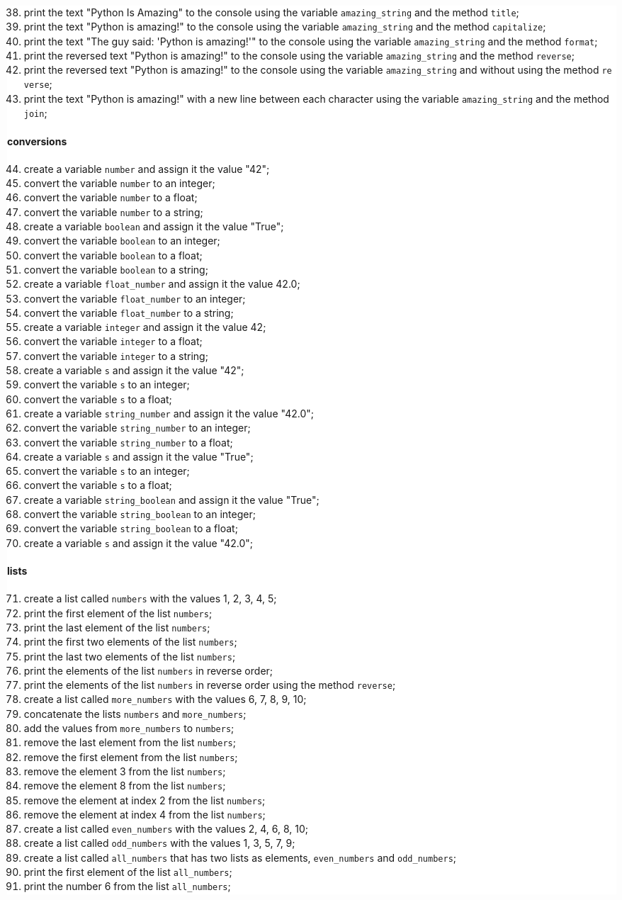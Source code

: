 38. print the text "Python Is Amazing" to the console using the variable `amazing_string` and the method `title`;
39. print the text "Python is amazing!" to the console using the variable `amazing_string` and the method `capitalize`;
40. print the text "The guy said: 'Python is amazing!'" to the console using the variable `amazing_string` and the method `format`;
41. print the reversed text "Python is amazing!" to the console using the variable `amazing_string` and the method `reverse`;
42. print the reversed text "Python is amazing!" to the console using the variable `amazing_string` and without using the method `reverse`;
43. print the text "Python is amazing!" with a new line between each character using the variable `amazing_string` and the method `join`;
#### conversions
44. create a variable `number` and assign it the value "42";
45. convert the variable `number` to an integer;
46. convert the variable `number` to a float;
47. convert the variable `number` to a string;
48. create a variable `boolean` and assign it the value "True";
49. convert the variable `boolean` to an integer;
50. convert the variable `boolean` to a float;
51. convert the variable `boolean` to a string;
52. create a variable `float_number` and assign it the value 42.0;
53. convert the variable `float_number` to an integer;
54. convert the variable `float_number` to a string;
55. create a variable `integer` and assign it the value 42;
56. convert the variable `integer` to a float;
57. convert the variable `integer` to a string;
58. create a variable `s` and assign it the value "42";
59. convert the variable `s` to an integer;
60. convert the variable `s` to a float;
61. create a variable `string_number` and assign it the value "42.0";
62. convert the variable `string_number` to an integer;
63. convert the variable `string_number` to a float;
64. create a variable `s` and assign it the value "True";
65. convert the variable `s` to an integer;
66. convert the variable `s` to a float;
67. create a variable `string_boolean` and assign it the value "True";
68. convert the variable `string_boolean` to an integer;
69. convert the variable `string_boolean` to a float;
70. create a variable `s` and assign it the value "42.0";
#### lists
71. create a list called `numbers` with the values 1, 2, 3, 4, 5;
72. print the first element of the list `numbers`;
73. print the last element of the list `numbers`;
74. print the first two elements of the list `numbers`;
75. print the last two elements of the list `numbers`;
76. print the elements of the list `numbers` in reverse order;
77. print the elements of the list `numbers` in reverse order using the method `reverse`;
78. create a list called `more_numbers` with the values 6, 7, 8, 9, 10;
79. concatenate the lists `numbers` and `more_numbers`;
80. add the values from `more_numbers` to `numbers`;
81. remove the last element from the list `numbers`;
82. remove the first element from the list `numbers`;
83. remove the element 3 from the list `numbers`;
84. remove the element 8 from the list `numbers`;
85. remove the element at index 2 from the list `numbers`;
86. remove the element at index 4 from the list `numbers`;
87. create a list called `even_numbers` with the values 2, 4, 6, 8, 10;
88. create a list called `odd_numbers` with the values 1, 3, 5, 7, 9;
89. create a list called `all_numbers` that has two lists as elements, `even_numbers` and `odd_numbers`;
90. print the first element of the list `all_numbers`;
91. print the number 6 from the list `all_numbers`;